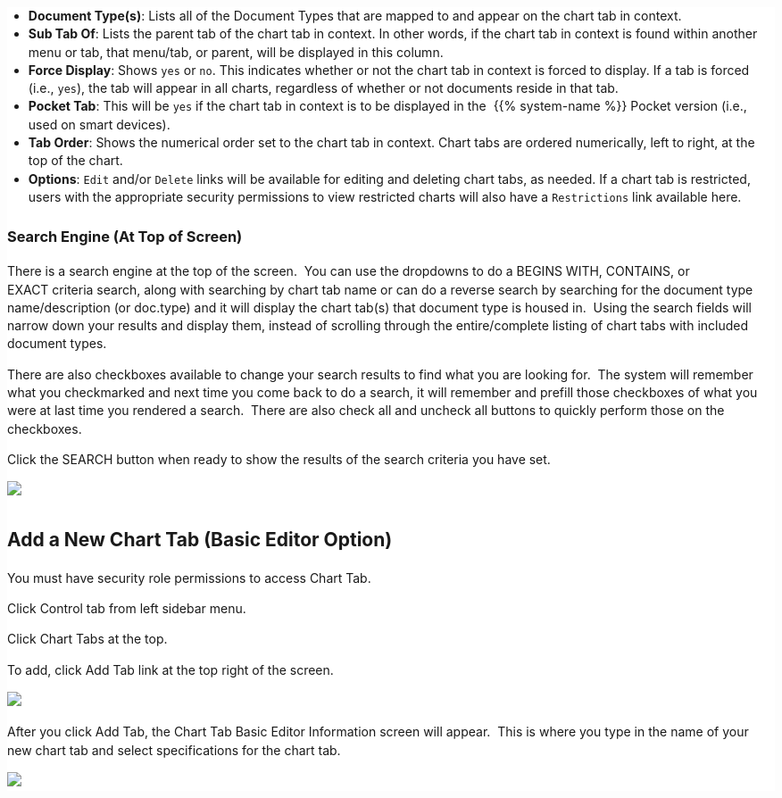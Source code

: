 * <strong>Document Type(s)</strong>: Lists all of the Document Types that are mapped to and appear on the chart tab in context. 
* <strong>Sub Tab Of</strong>: Lists the parent tab of the chart tab in context. In other words, if the chart tab in context is found within another menu or tab, that menu/tab, or parent, will be displayed in this column. 
* <strong>Force Display</strong>: Shows `yes` or `no`. This indicates whether or not the chart tab in context is forced to display. If a tab is forced (i.e., `yes`), the tab will appear in all charts, regardless of whether or not documents reside in that tab. 
* <strong>Pocket Tab</strong>: This will be `yes` if the chart tab in context is to be displayed in the  {{% system-name %}} Pocket version (i.e., used on smart devices). 
* <strong>Tab Order</strong>: Shows the numerical order set to the chart tab in context. Chart tabs are ordered numerically, left to right, at the top of the chart. 
* <strong>Options</strong>: `Edit` and/or `Delete` links will be available for editing and deleting chart tabs, as needed. If a chart tab is restricted, users with the appropriate security permissions to view restricted charts will also have a `Restrictions` link available here.

### Search Engine (At Top of Screen)

There is a search engine at the top of the screen.  You can use the dropdowns to do a BEGINS WITH, CONTAINS, or EXACT criteria search, along with searching by chart tab name or can do a reverse search by searching for the document type name/description (or doc.type) and it will display the chart tab(s) that document type is housed in.  Using the search fields will narrow down your results and display them, instead of scrolling through the entire/complete listing of chart tabs with included document types.

There are also checkboxes available to change your search results to find what you are looking for.  The system will remember what you checkmarked and next time you come back to do a search, it will remember and prefill those checkboxes of what you were at last time you rendered a search.  There are also check all and uncheck all buttons to quickly perform those on the checkboxes.

Click the SEARCH button when ready to show the results of the search criteria you have set.

![](../../external_files/18e64e1eaedd8dfff06468db19566f48.png)



## Add a New Chart Tab (Basic Editor Option)

You must have security role permissions to access Chart Tab.

Click Control tab from left sidebar menu.

Click Chart Tabs at the top.

To add, click Add Tab link at the top right of the screen.

![](../../external_files/aba521899cd1e31c523d8ef14e1be6ca.png)



After you click Add Tab, the Chart Tab Basic Editor Information screen will appear.  This is where you type in the name of your new chart tab and select specifications for the chart tab.

![](../../external_files/1afe98f31e03e226fc8836c1876e9508.png)

